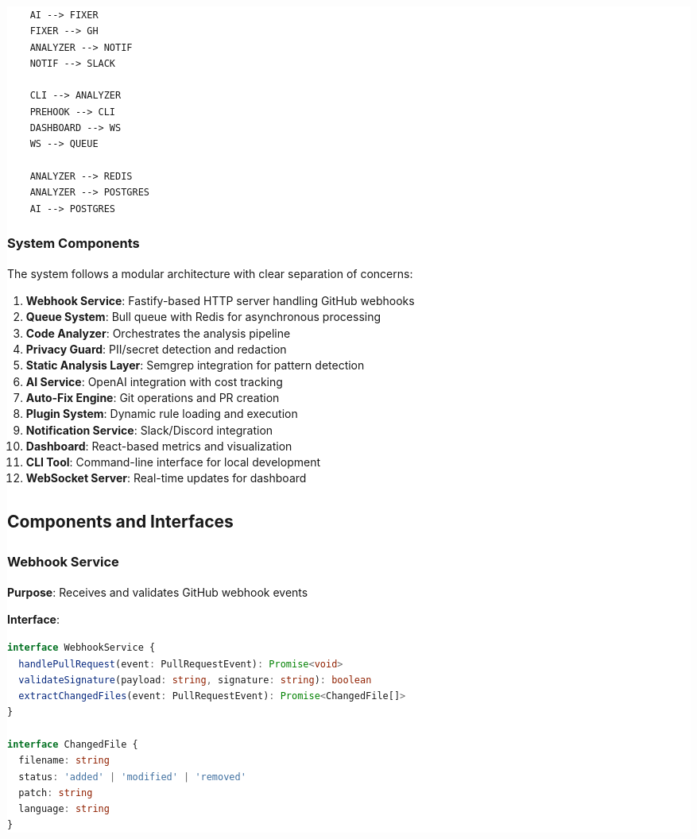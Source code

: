 ```mermaid
    AI --> FIXER
    FIXER --> GH
    ANALYZER --> NOTIF
    NOTIF --> SLACK
    
    CLI --> ANALYZER
    PREHOOK --> CLI
    DASHBOARD --> WS
    WS --> QUEUE
    
    ANALYZER --> REDIS
    ANALYZER --> POSTGRES
    AI --> POSTGRES
```

### System Components

The system follows a modular architecture with clear separation of concerns:

1. **Webhook Service**: Fastify-based HTTP server handling GitHub webhooks
2. **Queue System**: Bull queue with Redis for asynchronous processing
3. **Code Analyzer**: Orchestrates the analysis pipeline
4. **Privacy Guard**: PII/secret detection and redaction
5. **Static Analysis Layer**: Semgrep integration for pattern detection
6. **AI Service**: OpenAI integration with cost tracking
7. **Auto-Fix Engine**: Git operations and PR creation
8. **Plugin System**: Dynamic rule loading and execution
9. **Notification Service**: Slack/Discord integration
10. **Dashboard**: React-based metrics and visualization
11. **CLI Tool**: Command-line interface for local development
12. **WebSocket Server**: Real-time updates for dashboard

## Components and Interfaces

### Webhook Service

**Purpose**: Receives and validates GitHub webhook events

**Interface**:
```typescript
interface WebhookService {
  handlePullRequest(event: PullRequestEvent): Promise<void>
  validateSignature(payload: string, signature: string): boolean
  extractChangedFiles(event: PullRequestEvent): Promise<ChangedFile[]>
}

interface ChangedFile {
  filename: string
  status: 'added' | 'modified' | 'removed'
  patch: string
  language: string
}
```

